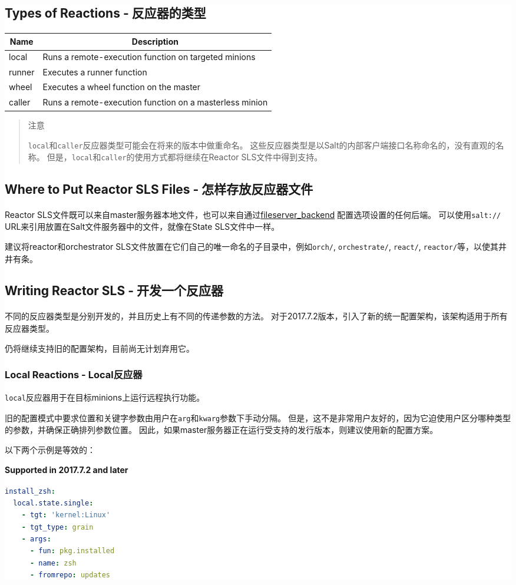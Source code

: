 ## Types of Reactions - 反应器的类型

|Name|Description|
|-|-|
|local|Runs a remote-execution function on targeted minions|
|runner|Executes a runner function|
|wheel|Executes a wheel function on the master|
|caller|Runs a remote-execution function on a masterless minion|

> 注意
>
> `local`和`caller`反应器类型可能会在将来的版本中做重命名。 这些反应器类型是以Salt的内部客户端接口名称命名的，没有直观的名称。 但是，`local`和`caller`的使用方式都将继续在Reactor SLS文件中得到支持。

## Where to Put Reactor SLS Files - 怎样存放反应器文件

Reactor SLS文件既可以来自master服务器本地文件，也可以来自通过[fileserver_backend](https://docs.saltstack.com/en/latest/ref/configuration/master.html#std:conf_master-fileserver_backend) 配置选项设置的任何后端。 可以使用`salt://` URL来引用放置在Salt文件服务器中的文件，就像在State SLS文件中一样。

建议将reactor和orchestrator SLS文件放置在它们自己的唯一命名的子目录中，例如`orch/`, `orchestrate/`, `react/`, `reactor/`等，以使其井井有条。

## Writing Reactor SLS - 开发一个反应器

不同的反应器类型是分别开发的，并且历史上有不同的传递参数的方法。 对于2017.7.2版本，引入了新的统一配置架构，该架构适用于所有反应器类型。

仍将继续支持旧的配置架构，目前尚无计划弃用它。

### Local Reactions - Local反应器

`local`反应器用于在目标minions上运行远程执行功能。

旧的配置模式中要求位置和关键字参数由用户在`arg`和`kwarg`参数下手动分隔。 但是，这不是非常用户友好的，因为它迫使用户区分哪种类型的参数，并确保正确排列参数位置。 因此，如果master服务器正在运行受支持的发行版本，则建议使用新的配置方案。

以下两个示例是等效的：

**Supported in 2017.7.2 and later**

```yaml
install_zsh:
  local.state.single:
    - tgt: 'kernel:Linux'
    - tgt_type: grain
    - args:
      - fun: pkg.installed
      - name: zsh
      - fromrepo: updates
```
